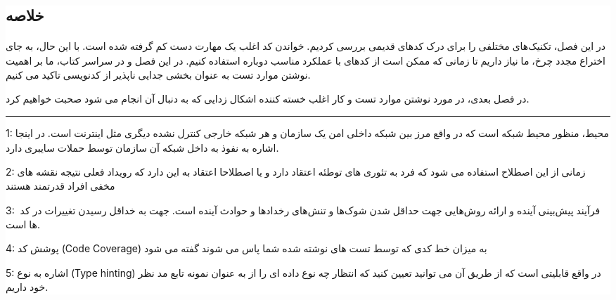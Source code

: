 ## خلاصه
در این فصل، تکنیک‌های مختلفی را برای درک کدهای قدیمی بررسی کردیم. خواندن کد اغلب یک مهارت دست کم گرفته شده است. با این حال، به جای اختراع مجدد چرخ، ما نیاز داریم تا زمانی که ممکن است از کدهای با عملکرد مناسب دوباره استفاده کنیم. در این فصل و در سراسر کتاب، ما بر اهمیت نوشتن موارد تست به عنوان بخشی جدایی ناپذیر از کدنویسی تاکید می کنیم.

در فصل بعدی، در مورد نوشتن موارد تست و کار اغلب خسته کننده اشکال زدایی که به دنبال آن انجام می شود صحبت خواهیم کرد.


---
<a name="footnote-1">1</a>:   محیط، منظور محیط شبکه است که در واقع مرز بین شبکه داخلی امن یک سازمان و هر شبکه خارجی کنترل نشده دیگری مثل اینترنت است.  در اینجا اشاره به نفوذ به داخل شبکه آن سازمان توسط حملات سایبری دارد.

<a name="footnote-2">2</a>:  زمانی از این اصطلاح استفاده می شود که فرد به تئوری های توطئه اعتقاد دارد و یا اصطلاحا اعتقاد به این دارد که رویداد فعلی نتیجه نقشه های مخفی افراد قدرتمند هستند

<a name="footnote-3">3</a>:  ‌ فرآیند پیش‌بینی آینده و ارائه روش‌هایی جهت حداقل شدن شوک‌ها و تنش‌های رخدادها و حوادث آینده است. جهت به خداقل رسیدن تغییرات در کد ها است.

<a name="footnote-4">4</a>:  پوشش کد (Code Coverage) به میزان خط کدی که توسط تست های نوشته شده شما پاس می شوند گفته می شود   

<a name="footnote-5">5</a>: اشاره به نوع (Type hinting) در واقع قابلیتی است که از طریق آن می توانید تعیین کنید که انتظار چه نوع داده ای را از به عنوان نمونه تابع مد نظر خود داریم.






